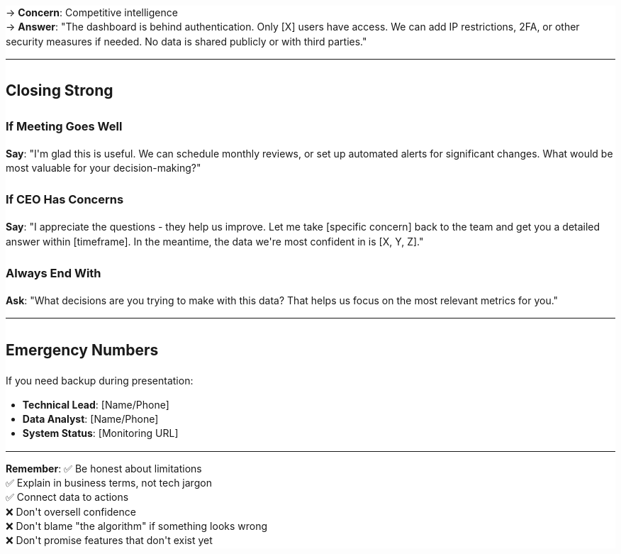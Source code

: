 → **Concern**: Competitive intelligence  
→ **Answer**: "The dashboard is behind authentication. Only [X] users have access. We can add IP restrictions, 2FA, or other security measures if needed. No data is shared publicly or with third parties."

---

## Closing Strong

### If Meeting Goes Well

**Say**: "I'm glad this is useful. We can schedule monthly reviews, or set up automated alerts for significant changes. What would be most valuable for your decision-making?"

### If CEO Has Concerns

**Say**: "I appreciate the questions - they help us improve. Let me take [specific concern] back to the team and get you a detailed answer within [timeframe]. In the meantime, the data we're most confident in is [X, Y, Z]."

### Always End With

**Ask**: "What decisions are you trying to make with this data? That helps us focus on the most relevant metrics for you."

---

## Emergency Numbers

If you need backup during presentation:

- **Technical Lead**: [Name/Phone]
- **Data Analyst**: [Name/Phone]
- **System Status**: [Monitoring URL]

---

**Remember**:
✅ Be honest about limitations  
✅ Explain in business terms, not tech jargon  
✅ Connect data to actions  
❌ Don't oversell confidence  
❌ Don't blame "the algorithm" if something looks wrong  
❌ Don't promise features that don't exist yet
